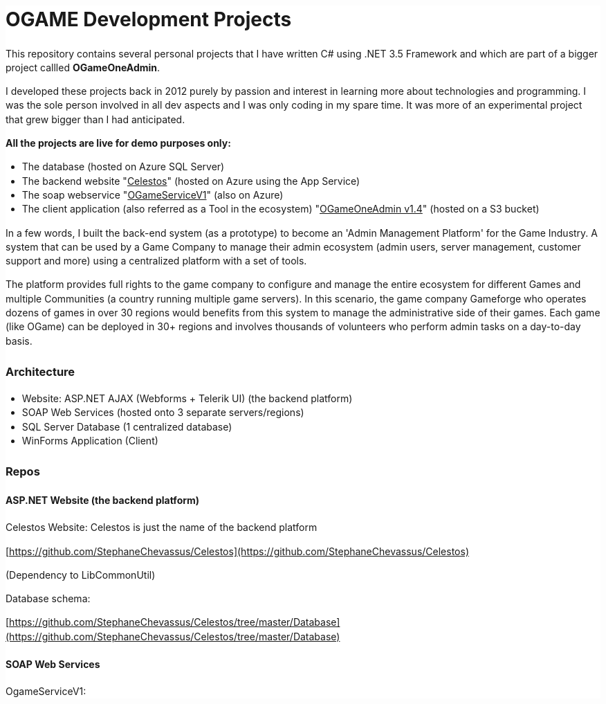 
# OGAME Development Projects

This repository contains several personal projects that I have written C# using .NET 3.5 Framework and which are part of a bigger project callled **OGameOneAdmin**.

I developed these projects back in 2012 purely by passion and interest in learning more about technologies and programming. I was the sole person involved in all dev aspects and I was only coding in my spare time. It was more of an experimental project that grew bigger than I had anticipated.

**All the projects are live for demo purposes only:**
- The database (hosted on Azure SQL Server)
- The backend website "[Celestos](https://celestos.azurewebsites.net/)" (hosted on Azure using the App Service)
- The soap webservice "[OGameServiceV1](https://ogameservicev1.azurewebsites.net/Service.asmx)" (also on Azure)
- The client application (also referred as a Tool in the ecosystem) "[OGameOneAdmin v1.4](https://celestos.s3-ap-southeast-2.amazonaws.com/OGameOneAdmin+v1.4.exe)" (hosted on a S3 bucket)

In a few words, I built the back-end system (as a prototype) to become an 'Admin Management Platform' for the Game Industry. A system that can be used by a Game Company to manage their admin ecosystem (admin users, server management, customer support and more) using a centralized platform with a set of tools. 

The platform provides full rights to the game company to configure and manage the entire ecosystem for different Games and multiple Communities (a country running multiple game servers). In this scenario, the game company Gameforge who operates dozens of games in over 30 regions would benefits from this system to manage the administrative side of their games. Each game (like OGame) can be deployed in 30+ regions and involves thousands of volunteers who perform admin tasks on a day-to-day basis.

### Architecture

* Website: ASP.NET AJAX (Webforms + Telerik UI) (the backend platform)
* SOAP Web Services (hosted onto 3 separate servers/regions)
* SQL Server Database (1 centralized database)
* WinForms Application (Client)

### Repos
#### ASP.NET Website (the backend platform)

Celestos Website: Celestos is just the name of the backend platform

[https://github.com/StephaneChevassus/Celestos](https://github.com/StephaneChevassus/Celestos)

(Dependency to LibCommonUtil)

Database schema:

[https://github.com/StephaneChevassus/Celestos/tree/master/Database](https://github.com/StephaneChevassus/Celestos/tree/master/Database)

#### SOAP Web Services

OgameServiceV1:
